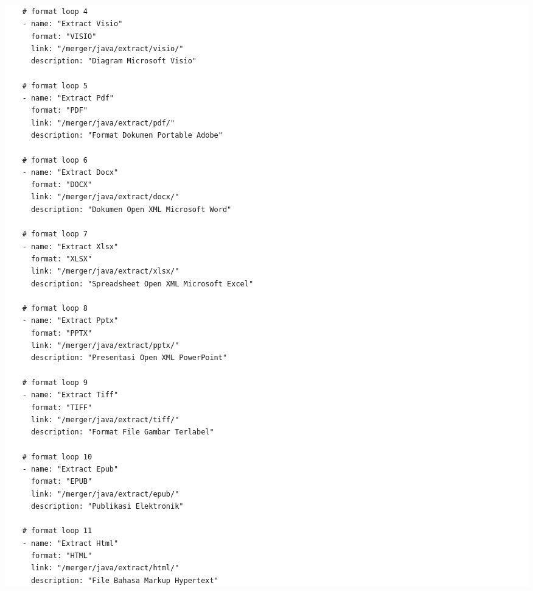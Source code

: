         # format loop 4
        - name: "Extract Visio"
          format: "VISIO"
          link: "/merger/java/extract/visio/"
          description: "Diagram Microsoft Visio"
          
        # format loop 5
        - name: "Extract Pdf"
          format: "PDF"
          link: "/merger/java/extract/pdf/"
          description: "Format Dokumen Portable Adobe"

        # format loop 6
        - name: "Extract Docx"
          format: "DOCX"
          link: "/merger/java/extract/docx/"
          description: "Dokumen Open XML Microsoft Word"

        # format loop 7
        - name: "Extract Xlsx"
          format: "XLSX"
          link: "/merger/java/extract/xlsx/"
          description: "Spreadsheet Open XML Microsoft Excel"

        # format loop 8
        - name: "Extract Pptx"
          format: "PPTX"
          link: "/merger/java/extract/pptx/"
          description: "Presentasi Open XML PowerPoint"

        # format loop 9
        - name: "Extract Tiff"
          format: "TIFF"
          link: "/merger/java/extract/tiff/"
          description: "Format File Gambar Terlabel"

        # format loop 10
        - name: "Extract Epub"
          format: "EPUB"
          link: "/merger/java/extract/epub/"
          description: "Publikasi Elektronik"

        # format loop 11
        - name: "Extract Html"
          format: "HTML"
          link: "/merger/java/extract/html/"
          description: "File Bahasa Markup Hypertext"
